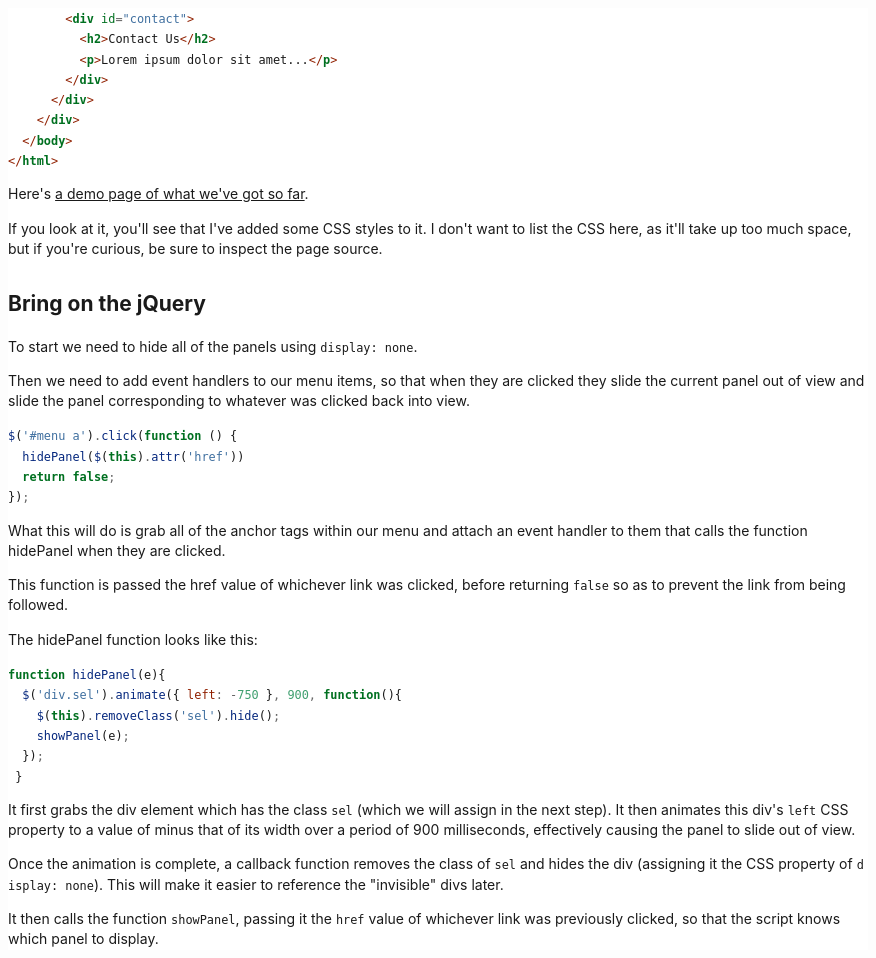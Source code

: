 ```html
        <div id="contact">
          <h2>Contact Us</h2>
          <p>Lorem ipsum dolor sit amet...</p>
        </div>
      </div>
    </div>
  </body>
</html>
```

Here's [a demo page of what we've got so far](https://hibbard.eu/demos/sliding-panels/1/ "First step - very unexciting").

If you look at it, you'll see that I've added some CSS styles to it. I don't want to list the CSS here, as it'll take up too much space, but if you're curious, be sure to inspect the page source.

## Bring on the jQuery

To start we need to hide all of the panels using `display: none`.

Then we need to add event handlers to our menu items, so that when they are clicked they slide the current panel out of view and slide the panel corresponding to whatever was clicked back into view.

```js
$('#menu a').click(function () {
  hidePanel($(this).attr('href'))
  return false;
});
```

What this will do is grab all of the anchor tags within our menu and attach an event handler to them that calls the function hidePanel when they are clicked.

This function is passed the href value of whichever link was clicked, before returning `false` so as to prevent the link from being followed.

The hidePanel function looks like this:

```js
function hidePanel(e){
  $('div.sel').animate({ left: -750 }, 900, function(){
    $(this).removeClass('sel').hide();
    showPanel(e);
  });
 }
```

It first grabs the div element which has the class `sel` (which we will assign in the next step). It then animates this div's `left` CSS property to a value of minus that of its width over a period of 900 milliseconds, effectively causing the panel to slide out of view.

Once the animation is complete, a callback function removes the class of `sel` and hides the div (assigning it the CSS property of `display: none`). This will make it easier to reference the "invisible" divs later.

It then calls the function `showPanel`, passing it the `href` value of whichever link was previously clicked, so that the script knows which panel to display.
